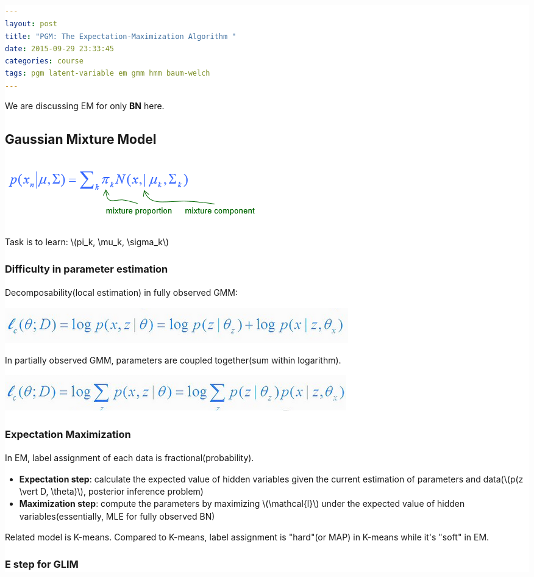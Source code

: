 ```yaml
---
layout: post
title: "PGM: The Expectation-Maximization Algorithm "
date: 2015-09-29 23:33:45
categories: course
tags: pgm latent-variable em gmm hmm baum-welch
---
```

We are discussing EM for only **BN** here.

## Gaussian Mixture Model

![](/assets/images/pgm/gmm.png)

Task is to learn: \\(pi_k, \mu_k, \sigma_k\\)

### Difficulty in parameter estimation

Decomposability(local estimation) in fully observed GMM:

![](/assets/images/pgm/em_mixture_model_for_fully_observed_data.png)

In partially observed GMM, parameters are coupled together(sum within logarithm).

![](/assets/images/pgm/em_mixture_model_for_partially_observed_data.png)


### Expectation Maximization

In EM, label assignment of each data is fractional(probability).

- **Expectation step**: calculate the expected value of hidden variables given the current estimation of parameters and data(\\(p(z \vert D, \theta)\\), posterior inference problem)
- **Maximization step**: compute the parameters by maximizing \\(\mathcal{l}\\) under the expected value of hidden variables(essentially, MLE for fully observed BN)

Related model is K-means. Compared to K-means, label assignment is "hard"(or MAP) in K-means while it's "soft" in EM.


### E step for GLIM
